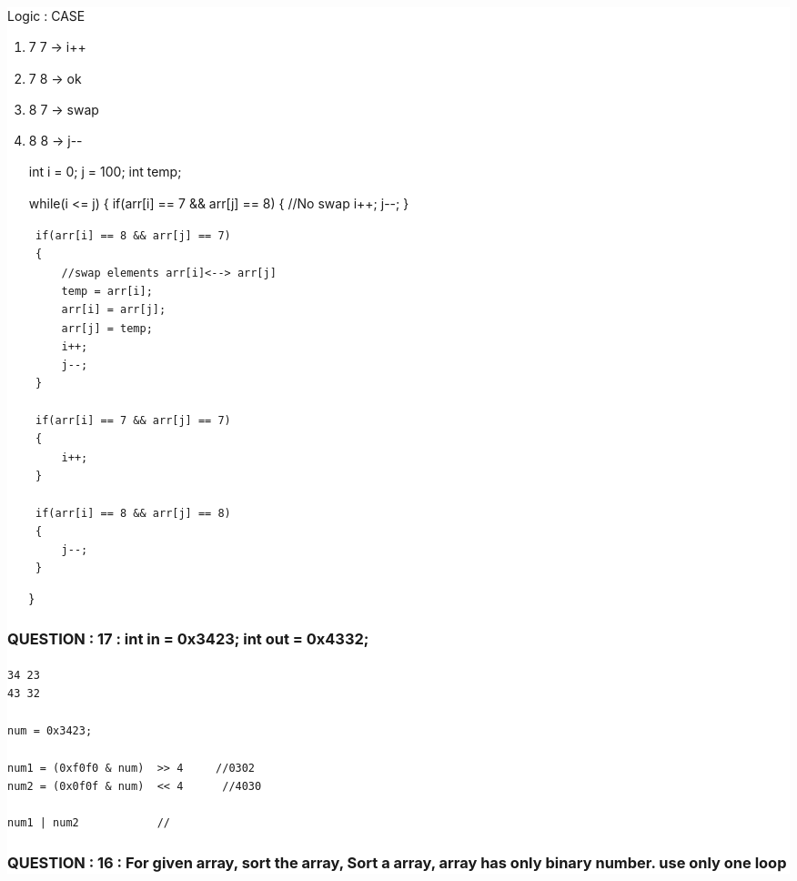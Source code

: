 Logic : CASE
1. 7 7 -> i++
2. 7 8 -> ok 
3. 8 7 -> swap
4. 8 8 -> j--
	
	int i = 0;
	j = 100;
	int temp;
	
	while(i <= j)
	{
		if(arr[i] == 7 && arr[j] == 8)
		{
			//No swap
			i++;
			j--;
		}
	
		if(arr[i] == 8 && arr[j] == 7)
		{
			//swap elements arr[i]<--> arr[j]
			temp = arr[i];
			arr[i] = arr[j];
			arr[j] = temp;
			i++;
			j--;
		}
	
		if(arr[i] == 7 && arr[j] == 7)
		{
			i++;
		}
	
		if(arr[i] == 8 && arr[j] == 8)
		{
			j--;
		}
	
	}
 
 
### QUESTION : 17 : int in = 0x3423; int out = 0x4332;

	34 23
	43 32
	
	num = 0x3423;
	
	num1 = (0xf0f0 & num)  >> 4     //0302
	num2 = (0x0f0f & num)  << 4      //4030
	
	num1 | num2            //


### QUESTION : 16 : For given array, sort the array, Sort a array, array has only binary number. use only one loop 
